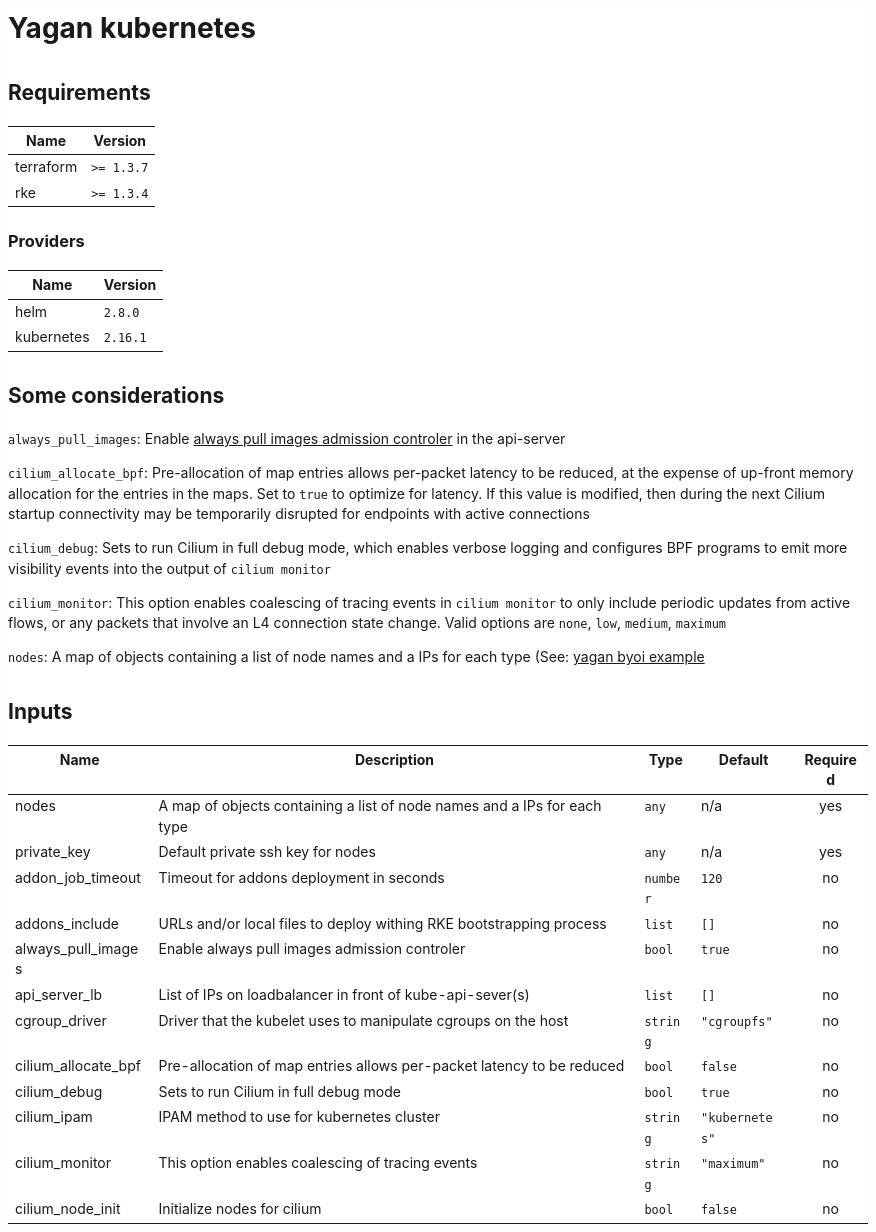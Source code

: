 # Yagan kubernetes

## Requirements

| Name | Version |
|------|---------|
| terraform | `>= 1.3.7` |
| rke | `>= 1.3.4` |

### Providers

| Name | Version |
|------|---------|
| helm | `2.8.0` |
| kubernetes | `2.16.1` |

## Some considerations

`always_pull_images`: Enable [always pull images admission controler](https://kubernetes.io/docs/reference/access-authn-authz/admission-controllers/#alwayspullimages) in the api-server

`cilium_allocate_bpf`: Pre-allocation of map entries allows per-packet latency to be reduced, at the expense of up-front memory allocation for the entries in the maps. Set to `true` to optimize for latency. If this value is modified, then during the next Cilium startup connectivity may be temporarily disrupted for endpoints with active connections

`cilium_debug`: Sets to run Cilium in full debug mode, which enables verbose logging and configures BPF programs to emit more visibility events into the output of `cilium monitor`

`cilium_monitor`: This option enables coalescing of tracing events in `cilium monitor` to only include periodic updates from active flows, or any packets that involve an L4 connection state change. Valid options are `none`, `low`, `medium`, `maximum`

`nodes`: A map of objects containing a list of node names and a IPs for each type (See: [yagan byoi example](https://github.com/bennu/terraform-byoi-yagan/tree/updating#yagan-byoi)

## Inputs

| Name | Description | Type | Default | Required |
|------|-------------|------|---------|:--------:|
| nodes | A map of objects containing a list of node names and a IPs for each type | `any` | n/a | yes |
| private_key | Default private ssh key for nodes | `any` | n/a | yes |
| addon_job_timeout | Timeout for addons deployment in seconds | `number` | `120` | no |
| addons_include | URLs and/or local files to deploy withing RKE bootstrapping process | `list` | `[]` | no |
| always_pull_images | Enable always pull images admission controler | `bool` | `true` | no |
| api_server_lb | List of IPs on loadbalancer in front of kube-api-sever(s) | `list` | `[]` | no |
| cgroup_driver | Driver that the kubelet uses to manipulate cgroups on the host | `string` | `"cgroupfs"` | no |
| cilium_allocate_bpf | Pre-allocation of map entries allows per-packet latency to be reduced | `bool` | `false` | no |
| cilium_debug | Sets to run Cilium in full debug mode | `bool` | `true` | no |
| cilium_ipam | IPAM method to use for kubernetes cluster | `string` | `"kubernetes"` | no |
| cilium_monitor | This option enables coalescing of tracing events | `string` | `"maximum"` | no |
| cilium_node_init | Initialize nodes for cilium | `bool` | `false` | no |
